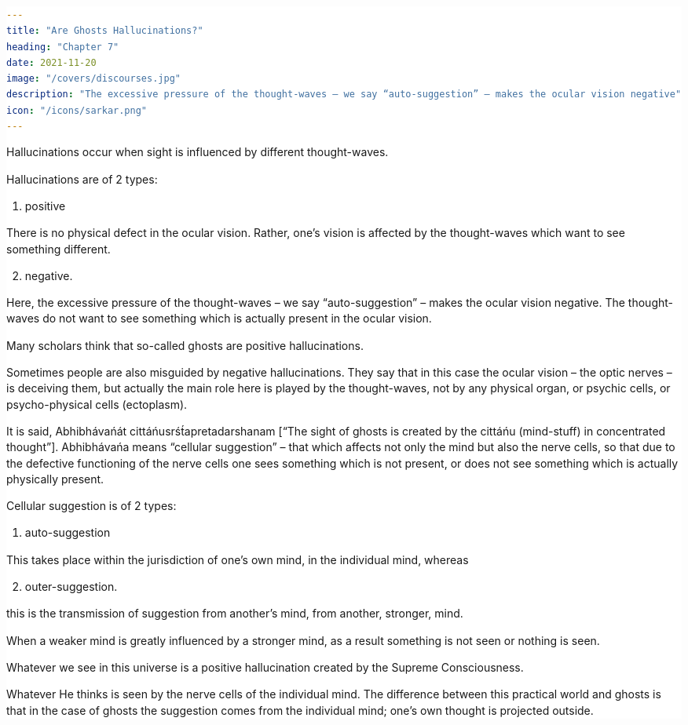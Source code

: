```yaml
---
title: "Are Ghosts Hallucinations?"
heading: "Chapter 7"
date: 2021-11-20
image: "/covers/discourses.jpg"
description: "The excessive pressure of the thought-waves – we say “auto-suggestion” – makes the ocular vision negative"
icon: "/icons/sarkar.png"
---
```




Hallucinations occur when sight is influenced by different thought-waves. 

Hallucinations are of 2 types:

1. positive

There is no physical defect in the ocular vision. Rather, one’s vision is affected by the thought-waves which want to see something different.

2. negative.

Here, the excessive pressure of the thought-waves – we say “auto-suggestion” – makes the ocular vision negative. The thought-waves do not want to see something which is actually present in the ocular vision.

Many scholars think that so-called ghosts are positive hallucinations. 

Sometimes people are also misguided by negative hallucinations. They say that in this case the ocular vision – the optic nerves – is deceiving them, but actually the main role here is played by the thought-waves, not by any physical organ, or psychic cells, or psycho-physical cells (ectoplasm).

It is said, Abhibhávańát cittáńusrśt́apretadarshanam [“The sight of ghosts is created by the cittáńu (mind-stuff) in concentrated thought”]. Abhibhávańa means “cellular suggestion” – that which affects not only the mind but also the nerve cells, so that due to the defective functioning of the nerve cells one sees something which is not present, or does not see something which is actually physically present. 

Cellular suggestion is of 2 types:

1. auto-suggestion

This takes place within the jurisdiction of one’s own mind, in the individual mind, whereas


2. outer-suggestion.

this is the transmission of suggestion from another’s mind, from another, stronger, mind. 


When a weaker mind is greatly influenced by a stronger mind, as a result something is not seen or nothing is seen.

Whatever we see in this universe is a positive hallucination created by the Supreme Consciousness.

Whatever He thinks is seen by the nerve cells of the individual mind. The difference between this practical world and ghosts is that in the case of ghosts the suggestion comes from the individual mind; one’s own thought is projected outside.
